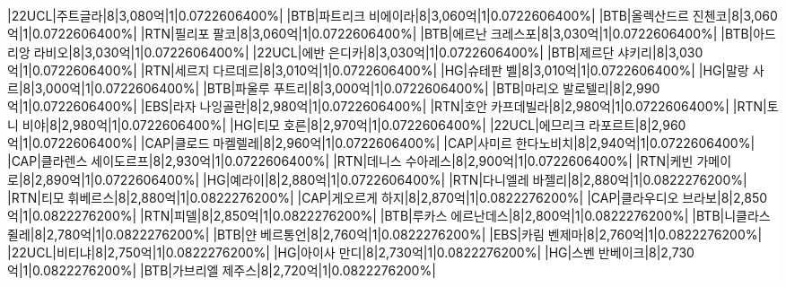|22UCL|주트글라|8|3,080억|1|0.0722606400%|
|BTB|파트리크 비에이라|8|3,060억|1|0.0722606400%|
|BTB|올렉산드르 진첸코|8|3,060억|1|0.0722606400%|
|RTN|필리포 팔코|8|3,060억|1|0.0722606400%|
|BTB|에르난 크레스포|8|3,030억|1|0.0722606400%|
|BTB|아드리앙 라비오|8|3,030억|1|0.0722606400%|
|22UCL|에반 은디카|8|3,030억|1|0.0722606400%|
|BTB|제르단 샤키리|8|3,030억|1|0.0722606400%|
|RTN|세르지 다르데르|8|3,010억|1|0.0722606400%|
|HG|슈테판 벨|8|3,010억|1|0.0722606400%|
|HG|말랑 사르|8|3,000억|1|0.0722606400%|
|BTB|파울루 푸트리|8|3,000억|1|0.0722606400%|
|BTB|마리오 발로텔리|8|2,990억|1|0.0722606400%|
|EBS|라자 나잉골란|8|2,980억|1|0.0722606400%|
|RTN|호안 카프데빌라|8|2,980억|1|0.0722606400%|
|RTN|토니 비야|8|2,980억|1|0.0722606400%|
|HG|티모 호른|8|2,970억|1|0.0722606400%|
|22UCL|에므리크 라포르트|8|2,960억|1|0.0722606400%|
|CAP|클로드 마켈렐레|8|2,960억|1|0.0722606400%|
|CAP|사미르 한다노비치|8|2,940억|1|0.0722606400%|
|CAP|클라렌스 세이도르프|8|2,930억|1|0.0722606400%|
|RTN|데니스 수아레스|8|2,900억|1|0.0722606400%|
|RTN|케빈 가메이로|8|2,890억|1|0.0722606400%|
|HG|예라이|8|2,880억|1|0.0722606400%|
|RTN|다니엘레 바젤리|8|2,880억|1|0.0822276200%|
|RTN|티모 휘베르스|8|2,880억|1|0.0822276200%|
|CAP|게오르게 하지|8|2,870억|1|0.0822276200%|
|CAP|클라우디오 브라보|8|2,850억|1|0.0822276200%|
|RTN|피델|8|2,850억|1|0.0822276200%|
|BTB|루카스 에르난데스|8|2,800억|1|0.0822276200%|
|BTB|니클라스 쥘레|8|2,780억|1|0.0822276200%|
|BTB|얀 베르통언|8|2,760억|1|0.0822276200%|
|EBS|카림 벤제마|8|2,760억|1|0.0822276200%|
|22UCL|비티냐|8|2,750억|1|0.0822276200%|
|HG|아이사 만디|8|2,730억|1|0.0822276200%|
|HG|스벤 반베이크|8|2,730억|1|0.0822276200%|
|BTB|가브리엘 제주스|8|2,720억|1|0.0822276200%|